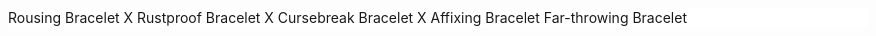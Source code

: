   </tr>
  <tr>
    <td class="leftText">Rousing Bracelet</td>
    <td></td>
    <td></td>
    <td></td>
    <td></td>
    <td></td>
    <td></td>
    <td></td>
    <td>X</td>
    <td></td>
    <td></td>
  </tr>
  <tr>
    <td class="leftText">Rustproof Bracelet</td>
    <td></td>
    <td>X</td>
    <td></td>
    <td></td>
    <td></td>
    <td></td>
    <td></td>
    <td></td>
    <td></td>
    <td></td>
  </tr>
  <tr>
    <td class="leftText">Cursebreak Bracelet</td>
    <td></td>
    <td>X</td>
    <td></td>
    <td></td>
    <td></td>
    <td></td>
    <td></td>
    <td></td>
    <td></td>
    <td></td>
  </tr>
  <tr>
    <td class="leftText">Affixing Bracelet</td>
    <td></td>
    <td></td>
    <td></td>
    <td></td>
    <td></td>
    <td></td>
    <td></td>
    <td></td>
    <td></td>
    <td></td>
  </tr>
  <tr>
    <td class="leftText">Far-throwing Bracelet</td>
    <td></td>
    <td></td>
    <td></td>
    <td></td>
    <td></td>
    <td></td>
    <td></td>
    <td></td>
    <td></td>